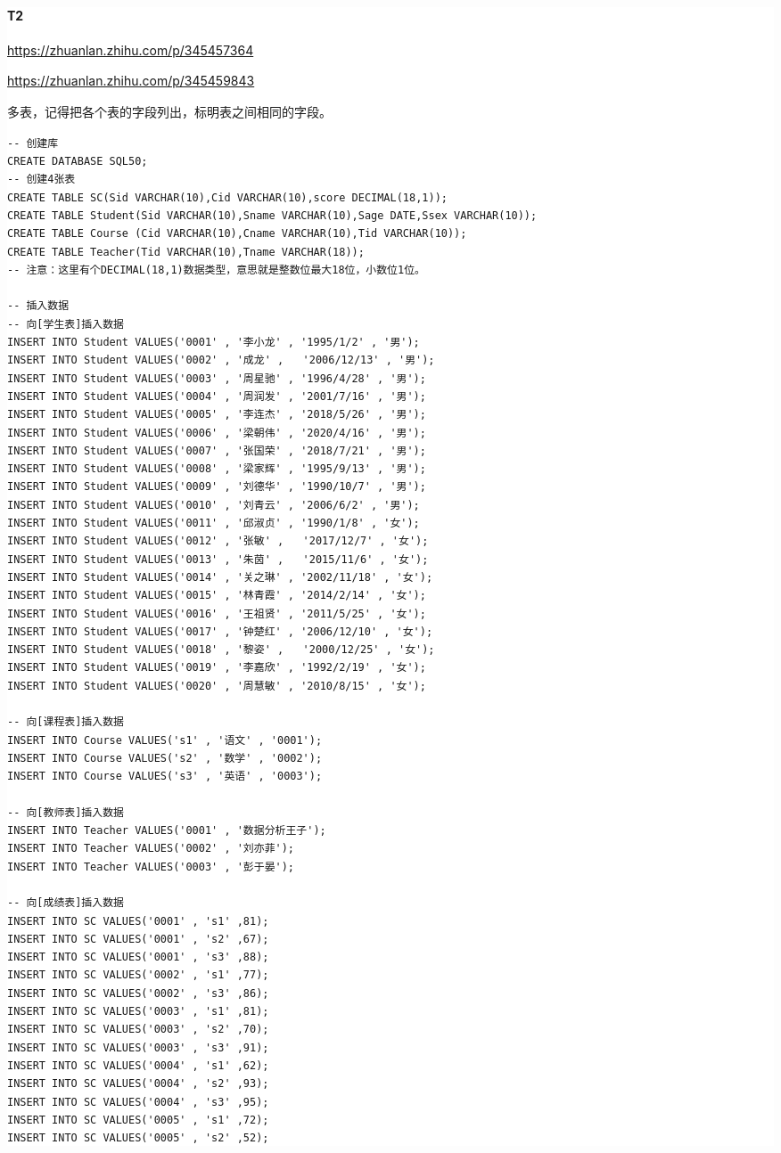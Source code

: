 #### T2

https://zhuanlan.zhihu.com/p/345457364

https://zhuanlan.zhihu.com/p/345459843

多表，记得把各个表的字段列出，标明表之间相同的字段。

```mysql
-- 创建库
CREATE DATABASE SQL50;
-- 创建4张表
CREATE TABLE SC(Sid VARCHAR(10),Cid VARCHAR(10),score DECIMAL(18,1));
CREATE TABLE Student(Sid VARCHAR(10),Sname VARCHAR(10),Sage DATE,Ssex VARCHAR(10));
CREATE TABLE Course (Cid VARCHAR(10),Cname VARCHAR(10),Tid VARCHAR(10));
CREATE TABLE Teacher(Tid VARCHAR(10),Tname VARCHAR(18));
-- 注意：这里有个DECIMAL(18,1)数据类型，意思就是整数位最大18位，小数位1位。

-- 插入数据
-- 向[学生表]插入数据
INSERT INTO Student VALUES('0001' , '李小龙' , '1995/1/2' , '男');
INSERT INTO Student VALUES('0002' , '成龙' ,   '2006/12/13' , '男');		
INSERT INTO Student VALUES('0003' , '周星驰' , '1996/4/28' , '男');
INSERT INTO Student VALUES('0004' , '周润发' , '2001/7/16' , '男');
INSERT INTO Student VALUES('0005' , '李连杰' , '2018/5/26' , '男');
INSERT INTO Student VALUES('0006' , '梁朝伟' , '2020/4/16' , '男');
INSERT INTO Student VALUES('0007' , '张国荣' , '2018/7/21' , '男');
INSERT INTO Student VALUES('0008' , '梁家辉' , '1995/9/13' , '男');
INSERT INTO Student VALUES('0009' , '刘德华' , '1990/10/7' , '男');
INSERT INTO Student VALUES('0010' , '刘青云' , '2006/6/2' , '男');
INSERT INTO Student VALUES('0011' , '邱淑贞' , '1990/1/8' , '女');	
INSERT INTO Student VALUES('0012' , '张敏' ,   '2017/12/7' , '女');
INSERT INTO Student VALUES('0013' , '朱茵' ,   '2015/11/6' , '女');
INSERT INTO Student VALUES('0014' , '关之琳' , '2002/11/18' , '女');
INSERT INTO Student VALUES('0015' , '林青霞' , '2014/2/14' , '女');
INSERT INTO Student VALUES('0016' , '王祖贤' , '2011/5/25' , '女');
INSERT INTO Student VALUES('0017' , '钟楚红' , '2006/12/10' , '女');
INSERT INTO Student VALUES('0018' , '黎姿' ,   '2000/12/25' , '女');
INSERT INTO Student VALUES('0019' , '李嘉欣' , '1992/2/19' , '女');
INSERT INTO Student VALUES('0020' , '周慧敏' , '2010/8/15' , '女');

-- 向[课程表]插入数据
INSERT INTO Course VALUES('s1' , '语文' , '0001');
INSERT INTO Course VALUES('s2' , '数学' , '0002');
INSERT INTO Course VALUES('s3' , '英语' , '0003');

-- 向[教师表]插入数据
INSERT INTO Teacher VALUES('0001' , '数据分析王子');
INSERT INTO Teacher VALUES('0002' , '刘亦菲');
INSERT INTO Teacher VALUES('0003' , '彭于晏');

-- 向[成绩表]插入数据
INSERT INTO SC VALUES('0001' , 's1' ,81);
INSERT INTO SC VALUES('0001' , 's2' ,67);
INSERT INTO SC VALUES('0001' , 's3' ,88);
INSERT INTO SC VALUES('0002' , 's1' ,77);
INSERT INTO SC VALUES('0002' , 's3' ,86);
INSERT INTO SC VALUES('0003' , 's1' ,81);
INSERT INTO SC VALUES('0003' , 's2' ,70);
INSERT INTO SC VALUES('0003' , 's3' ,91);
INSERT INTO SC VALUES('0004' , 's1' ,62);
INSERT INTO SC VALUES('0004' , 's2' ,93);
INSERT INTO SC VALUES('0004' , 's3' ,95);
INSERT INTO SC VALUES('0005' , 's1' ,72);
INSERT INTO SC VALUES('0005' , 's2' ,52);
```
